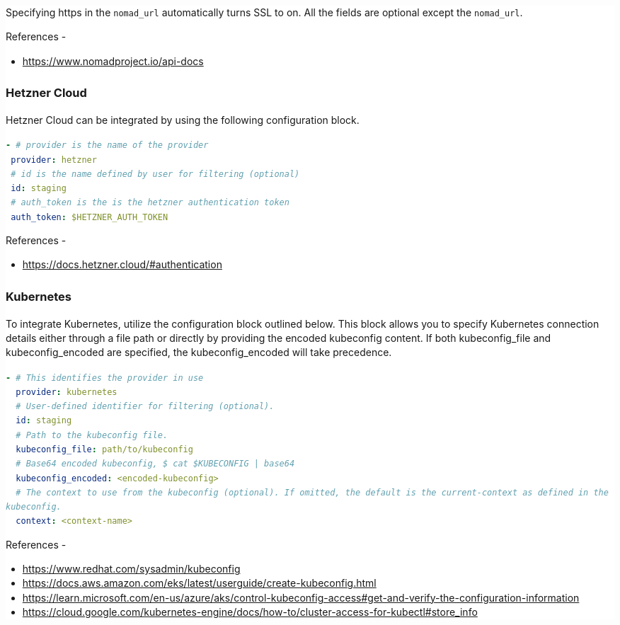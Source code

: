 Specifying https in the `nomad_url` automatically turns SSL to on. All the fields are optional except the `nomad_url`.

References - 
- https://www.nomadproject.io/api-docs

### Hetzner Cloud

Hetzner Cloud can be integrated by using the following configuration block.

```yaml
- # provider is the name of the provider
 provider: hetzner
 # id is the name defined by user for filtering (optional)
 id: staging
 # auth_token is the is the hetzner authentication token
 auth_token: $HETZNER_AUTH_TOKEN
```

References -
- https://docs.hetzner.cloud/#authentication

### Kubernetes

To integrate Kubernetes, utilize the configuration block outlined below. This block allows you to specify Kubernetes connection details either through a file path or directly by providing the encoded kubeconfig content. If both kubeconfig_file and kubeconfig_encoded are specified, the kubeconfig_encoded will take precedence.


```yaml
- # This identifies the provider in use
  provider: kubernetes
  # User-defined identifier for filtering (optional).
  id: staging
  # Path to the kubeconfig file.
  kubeconfig_file: path/to/kubeconfig
  # Base64 encoded kubeconfig, $ cat $KUBECONFIG | base64
  kubeconfig_encoded: <encoded-kubeconfig>
  # The context to use from the kubeconfig (optional). If omitted, the default is the current-context as defined in the kubeconfig.
  context: <context-name>  
```

References -
- https://www.redhat.com/sysadmin/kubeconfig
- https://docs.aws.amazon.com/eks/latest/userguide/create-kubeconfig.html
- https://learn.microsoft.com/en-us/azure/aks/control-kubeconfig-access#get-and-verify-the-configuration-information
- https://cloud.google.com/kubernetes-engine/docs/how-to/cluster-access-for-kubectl#store_info
